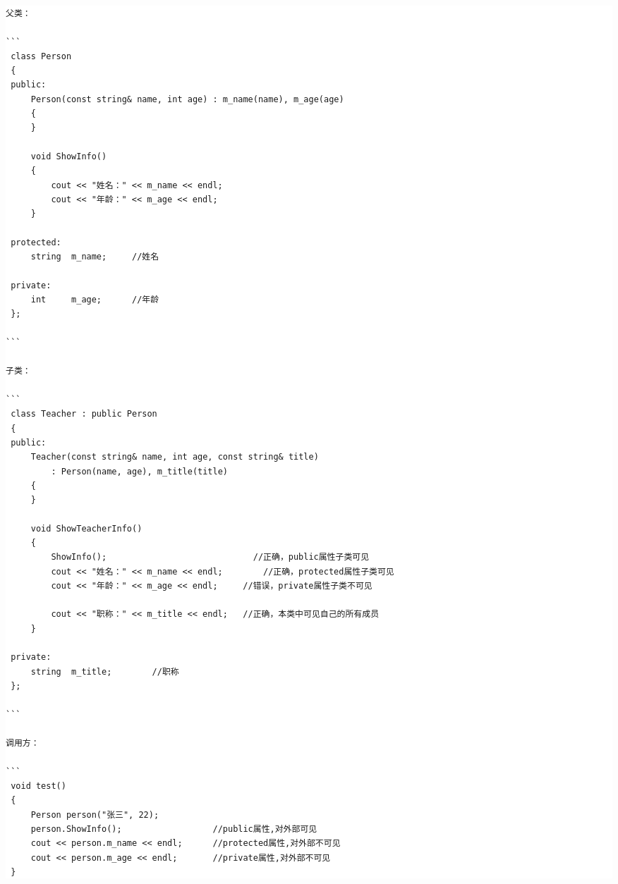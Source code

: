     父类：
    
    ```
     class Person
     {
     public:
         Person(const string& name, int age) : m_name(name), m_age(age)
         {
         }
    
         void ShowInfo()
         {
             cout << "姓名：" << m_name << endl;
             cout << "年龄：" << m_age << endl;
         }
    
     protected:
         string  m_name;     //姓名
    
     private:
         int     m_age;      //年龄
     };
    
    ```
    
    子类：
    
    ```
     class Teacher : public Person
     {
     public:
         Teacher(const string& name, int age, const string& title)
             : Person(name, age), m_title(title)
         {
         }
    
         void ShowTeacherInfo()
         {
             ShowInfo();                             //正确，public属性子类可见
             cout << "姓名：" << m_name << endl;        //正确，protected属性子类可见
             cout << "年龄：" << m_age << endl;     //错误，private属性子类不可见
    
             cout << "职称：" << m_title << endl;   //正确，本类中可见自己的所有成员
         }
    
     private:
         string  m_title;        //职称
     };
    
    ```
    
    调用方：
    
    ```
     void test()
     {
         Person person("张三", 22);
         person.ShowInfo();                  //public属性,对外部可见
         cout << person.m_name << endl;      //protected属性,对外部不可见
         cout << person.m_age << endl;       //private属性,对外部不可见
     }
    